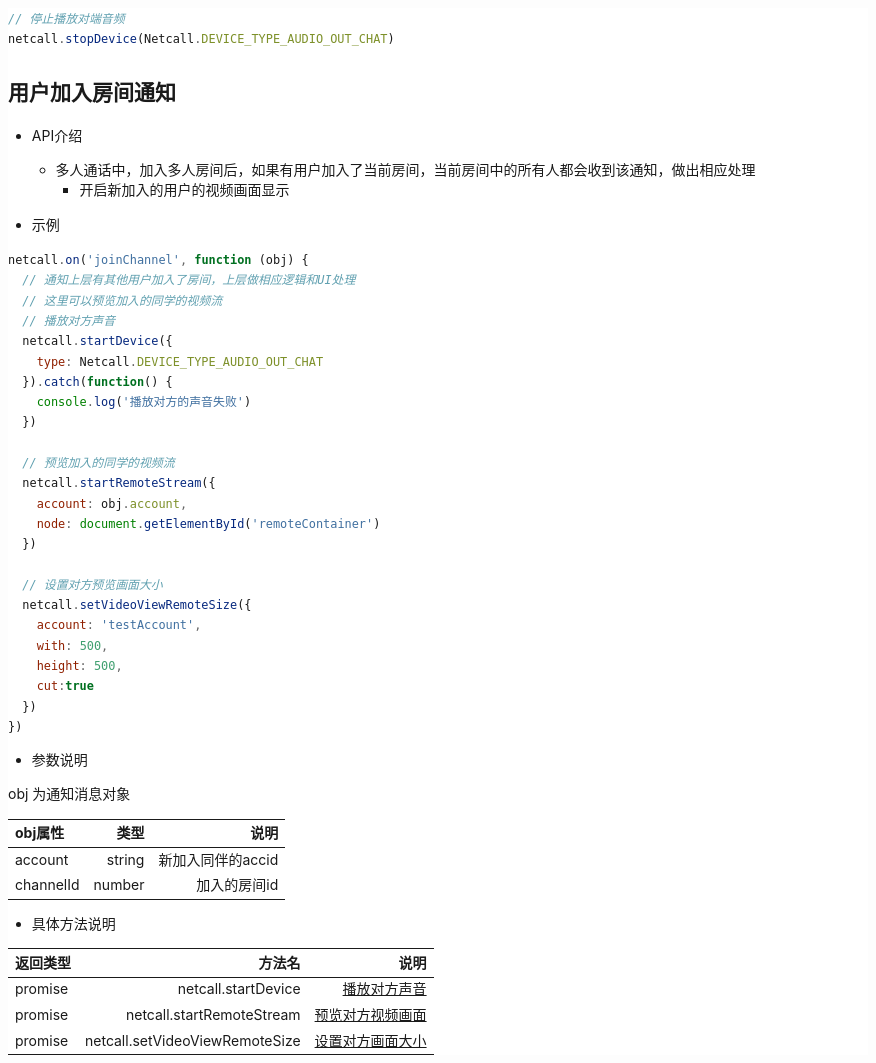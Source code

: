 ```js
// 停止播放对端音频
netcall.stopDevice(Netcall.DEVICE_TYPE_AUDIO_OUT_CHAT)
```

## <span id="用户加入房间通知">用户加入房间通知</span>

- API介绍
  - 多人通话中，加入多人房间后，如果有用户加入了当前房间，当前房间中的所有人都会收到该通知，做出相应处理
    - 开启新加入的用户的视频画面显示

- 示例

```js
netcall.on('joinChannel', function (obj) {
  // 通知上层有其他用户加入了房间，上层做相应逻辑和UI处理
  // 这里可以预览加入的同学的视频流
  // 播放对方声音
  netcall.startDevice({
    type: Netcall.DEVICE_TYPE_AUDIO_OUT_CHAT
  }).catch(function() {
    console.log('播放对方的声音失败')
  })

  // 预览加入的同学的视频流
  netcall.startRemoteStream({
    account: obj.account,
    node: document.getElementById('remoteContainer')
  })

  // 设置对方预览画面大小
  netcall.setVideoViewRemoteSize({
    account: 'testAccount',
	with: 500,
	height: 500,
	cut:true
  })
})
```

- 参数说明

obj 为通知消息对象

| obj属性|类型 |说明 |
| :-------- | --------:| --------:|
| account | string| 新加入同伴的accid |
| channelId | number|加入的房间id|

- 具体方法说明

| 返回类型|方法名 |说明 |
| :-------- | --------:| --------:|
| promise | netcall.startDevice|[播放对方声音](/docs/product/音视频通话/SDK开发集成/Web开发集成/播放?#播放对方音频)|
| promise | netcall.startRemoteStream|[预览对方视频画面](/docs/product/音视频通话/SDK开发集成/Web开发集成/播放?#预览远程视频流)|
| promise | netcall.setVideoViewRemoteSize|[设置对方画面大小](/docs/product/音视频通话/SDK开发集成/Web开发集成/播放?#设置远程视频画面大小)|
